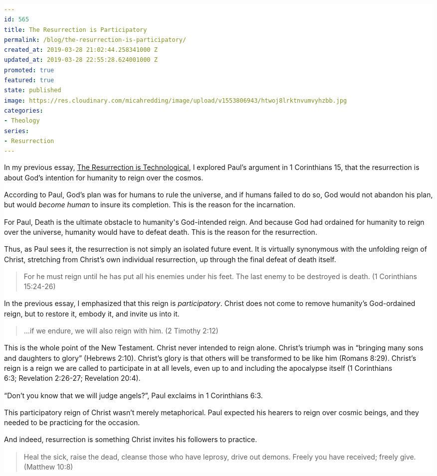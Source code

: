 ```yaml
---
id: 565
title: The Resurrection is Participatory
permalink: /blog/the-resurrection-is-participatory/
created_at: 2019-03-28 21:02:44.258341000 Z
updated_at: 2019-03-28 22:55:28.624001000 Z
promoted: true
featured: true
state: published
image: https://res.cloudinary.com/micahredding/image/upload/v1553806943/htwoj8lrktnvumvyhzbb.jpg
categories:
- Theology
series:
- Resurrection
---
```

In my previous essay, [The Resurrection is Technological][1], I explored Paul’s argument in 1 Corinthians 15, that the resurrection is about God’s intention for humanity to reign over the cosmos. 

According to Paul, God’s plan was for humans to rule the universe, and if humans failed to do so, God would not abandon his plan, but would *become human* to insure its completion. This is the reason for the incarnation.

For Paul, Death is the ultimate obstacle to humanity's God-intended reign. And because God had ordained for humanity to reign over the universe, humanity would have to defeat death. This is the reason for the resurrection.

Thus, as Paul sees it, the resurrection is not simply an isolated future event. It is virtually synonymous with the unfolding reign of Christ, stretching from Christ’s own individual resurrection, up through the final defeat of death itself. 

> For he must reign until he has put all his enemies under his feet. The last enemy to be destroyed is death. (1 Corinthians 15:24-26)

In the previous essay, I emphasized that this reign is *participatory*. Christ does not come to remove humanity’s God-ordained reign, but to restore it, embody it, and invite us into it.

> …if we endure, we will also reign with him. (2 Timothy 2:12)

This is the whole point of the New Testament. Christ never intended to reign alone. Christ’s triumph was in “bringing many sons and daughters to glory” (Hebrews 2:10). Christ’s glory is that others will be transformed to be like him (Romans 8:29). Christ’s reign is a reign we are called to participate in at all levels, even up to and including the apocalypse itself (1 Corinthians 6:3; Revelation 2:26-27; Revelation 20:4).

“Don’t you know that we will judge angels?”, Paul exclaims in 1 Corinthians 6:3. 

This participatory reign of Christ wasn’t merely metaphorical. Paul expected his hearers to reign over cosmic beings, and they needed to be practicing for the occasion.

And indeed, resurrection is something Christ invites his followers to practice.

> Heal the sick, raise the dead, cleanse those who have leprosy, drive out demons. Freely you have received; freely give. (Matthew 10:8)


[1]:	http://micahredding.com/blog/the-resurrection-is-technological
[2]:	http://micahredding.com/blog/all-are-alive
